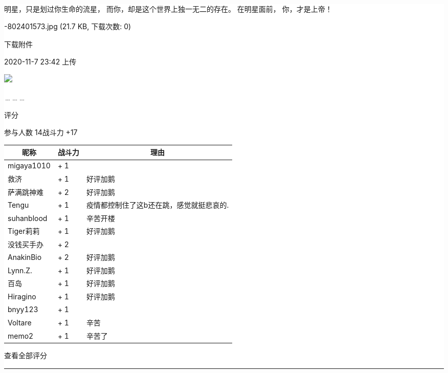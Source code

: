 明星，只是划过你生命的流星，
而你，却是这个世界上独一无二的存在。
在明星面前，
你，才是上帝！


-802401573.jpg
(21.7 KB, 下载次数: 0)


下载附件


2020-11-7 23:42 上传


<img src="https://img.saraba1st.com/forum/202011/07/234239szq0thgv0qugtc1t.jpg" referrerpolicy="no-referrer">


﹍﹍﹍

评分


 参与人数 14战斗力 +17

|昵称|战斗力|理由|
|----|---|---|
| migaya1010| + 1||
| 救济| + 1|好评加鹅|
| 萨满跳神难| + 2|好评加鹅|
| Tengu| + 1|疫情都控制住了这b还在跳，感觉就挺悲哀的.|
| suhanblood| + 1|辛苦开楼|
| Tiger莉莉| + 1|好评加鹅|
| 没钱买手办| + 2||
| AnakinBio| + 2|好评加鹅|
| Lynn.Z.| + 1|好评加鹅|
| 百岛| + 1|好评加鹅|
| Hiragino| + 1|好评加鹅|
| bnyy123| + 1||
| Voltare| + 1|辛苦|
| memo2| + 1|辛苦了|


查看全部评分


-----
